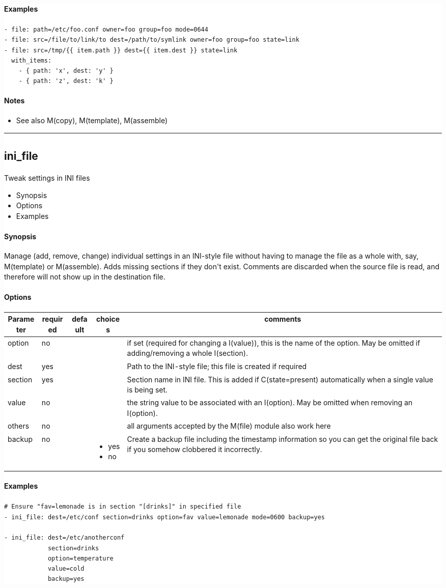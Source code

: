 #### Examples
```
- file: path=/etc/foo.conf owner=foo group=foo mode=0644
- file: src=/file/to/link/to dest=/path/to/symlink owner=foo group=foo state=link
- file: src=/tmp/{{ item.path }} dest={{ item.dest }} state=link
  with_items:
    - { path: 'x', dest: 'y' }
    - { path: 'z', dest: 'k' }

```

#### Notes
- See also M(copy), M(template), M(assemble)


---


## ini_file
Tweak settings in INI files

  * Synopsis
  * Options
  * Examples

#### Synopsis
 Manage (add, remove, change) individual settings in an INI-style file without having to manage the file as a whole with, say, M(template) or M(assemble). Adds missing sections if they don't exist.
 Comments are discarded when the source file is read, and therefore will not show up in the destination file.

#### Options

| Parameter     | required    | default  | choices    | comments |
| ------------- |-------------| ---------|----------- |--------- |
| option  |   no  |  | |  if set (required for changing a I(value)), this is the name of the option.  May be omitted if adding/removing a whole I(section).  |
| dest  |   yes  |  | |  Path to the INI-style file; this file is created if required  |
| section  |   yes  |  | |  Section name in INI file. This is added if C(state=present) automatically when a single value is being set.  |
| value  |   no  |  | |  the string value to be associated with an I(option). May be omitted when removing an I(option).  |
| others  |   no  |  | |  all arguments accepted by the M(file) module also work here  |
| backup  |   no  |  | <ul> <li>yes</li>  <li>no</li> </ul> |  Create a backup file including the timestamp information so you can get the original file back if you somehow clobbered it incorrectly.  |

#### Examples
```
# Ensure "fav=lemonade is in section "[drinks]" in specified file
- ini_file: dest=/etc/conf section=drinks option=fav value=lemonade mode=0600 backup=yes

- ini_file: dest=/etc/anotherconf
            section=drinks
            option=temperature
            value=cold
            backup=yes

```
